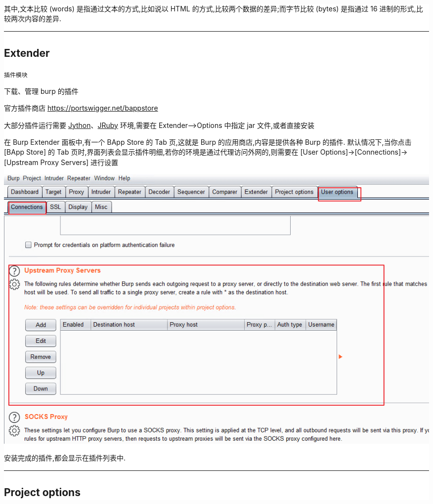 其中,文本比较 (words) 是指通过文本的方式,比如说以 HTML 的方式,比较两个数据的差异;而字节比较 (bytes) 是指通过 16 进制的形式,比较两次内容的差异.

---

## Extender

`插件模块`

下载、管理 burp 的插件

官方插件商店 https://portswigger.net/bappstore

大部分插件运行需要 [Jython](https://www.jython.org/downloads.html)、[JRuby](https://www.jruby.org/download) 环境,需要在 Extender-->Options 中指定 jar 文件,或者直接安装

在 Burp Extender 面板中,有一个 BApp Store 的 Tab 页,这就是 Burp 的应用商店,内容是提供各种 Burp 的插件. 默认情况下,当你点击 [BApp Store] 的 Tab 页时,界面列表会显示插件明细,若你的环境是通过代理访问外网的,则需要在 [User Options]->[Connections]->[Upstream Proxy Servers] 进行设置

![](../../../assets/img/Security/安全工具/BurpSuite/15.png)

安装完成的插件,都会显示在插件列表中.

---

## Project options
